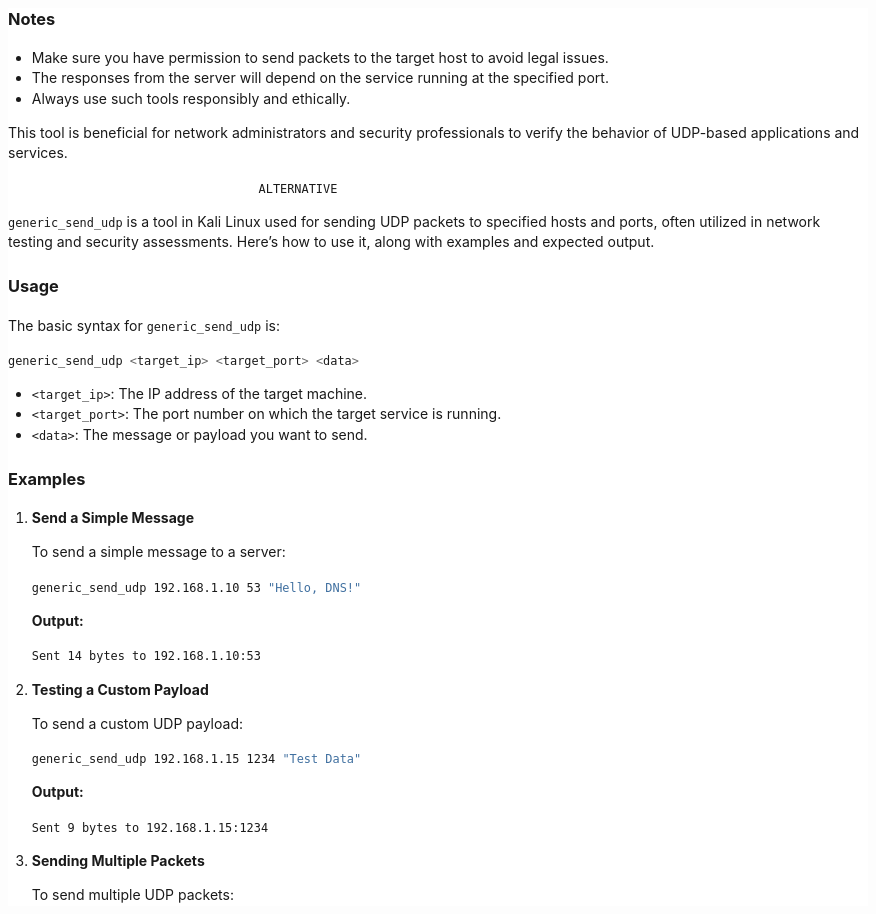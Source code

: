### Notes

- Make sure you have permission to send packets to the target host to avoid legal issues.
- The responses from the server will depend on the service running at the specified port.
- Always use such tools responsibly and ethically. 

This tool is beneficial for network administrators and security professionals to verify the behavior of UDP-based applications and services.



                                       ALTERNATIVE
`generic_send_udp` is a tool in Kali Linux used for sending UDP packets to specified hosts and ports, often utilized in network testing and security assessments. Here’s how to use it, along with examples and expected output.

### Usage

The basic syntax for `generic_send_udp` is:

```bash
generic_send_udp <target_ip> <target_port> <data>
```

- `<target_ip>`: The IP address of the target machine.
- `<target_port>`: The port number on which the target service is running.
- `<data>`: The message or payload you want to send.

### Examples

1. **Send a Simple Message**

   To send a simple message to a server:

   ```bash
   generic_send_udp 192.168.1.10 53 "Hello, DNS!"
   ```

   **Output:**
   ```
   Sent 14 bytes to 192.168.1.10:53
   ```

2. **Testing a Custom Payload**

   To send a custom UDP payload:

   ```bash
   generic_send_udp 192.168.1.15 1234 "Test Data"
   ```

   **Output:**
   ```
   Sent 9 bytes to 192.168.1.15:1234
   ```

3. **Sending Multiple Packets**

   To send multiple UDP packets:
